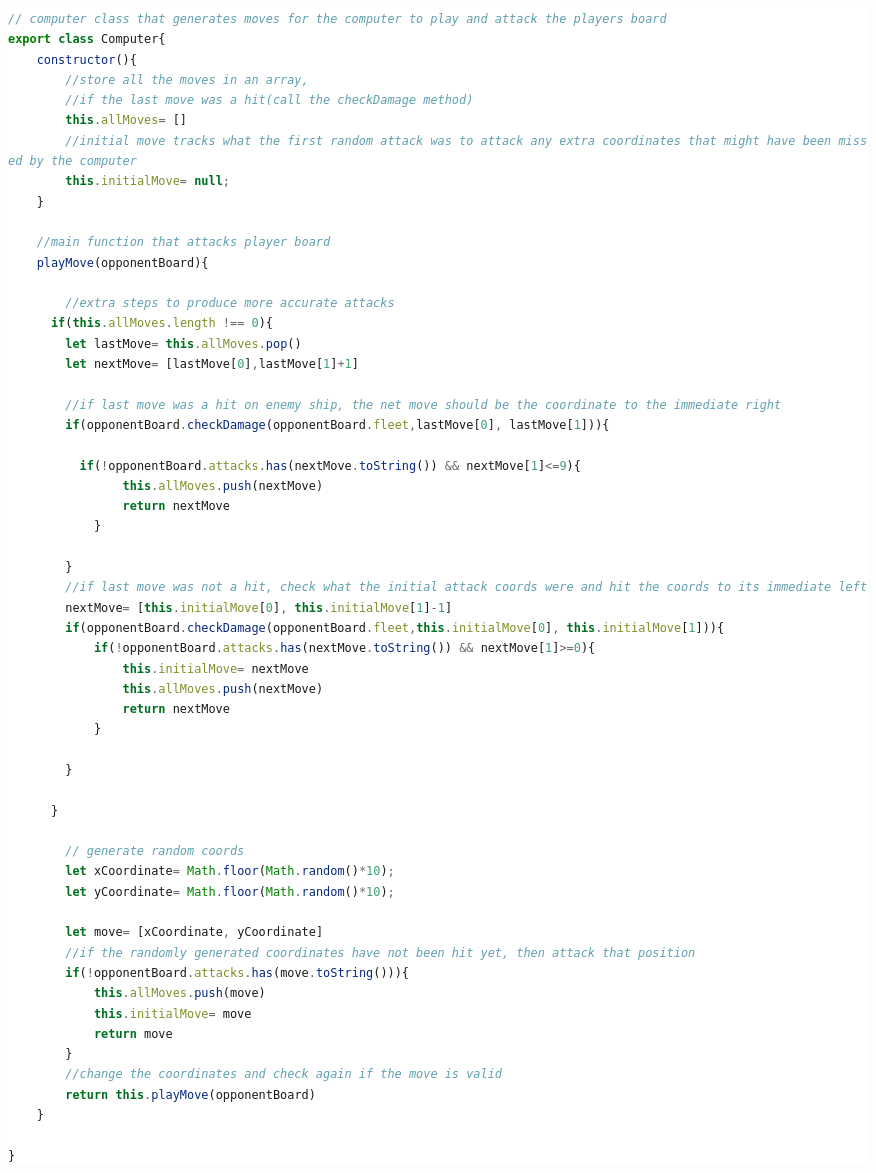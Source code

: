 ```javascript
// computer class that generates moves for the computer to play and attack the players board
export class Computer{
    constructor(){
        //store all the moves in an array,
        //if the last move was a hit(call the checkDamage method)
        this.allMoves= []
        //initial move tracks what the first random attack was to attack any extra coordinates that might have been missed by the computer
        this.initialMove= null;
    }

    //main function that attacks player board
    playMove(opponentBoard){

        //extra steps to produce more accurate attacks 
      if(this.allMoves.length !== 0){
        let lastMove= this.allMoves.pop()
        let nextMove= [lastMove[0],lastMove[1]+1]

        //if last move was a hit on enemy ship, the net move should be the coordinate to the immediate right
        if(opponentBoard.checkDamage(opponentBoard.fleet,lastMove[0], lastMove[1])){

          if(!opponentBoard.attacks.has(nextMove.toString()) && nextMove[1]<=9){
                this.allMoves.push(nextMove)
                return nextMove
            }
            
        }
        //if last move was not a hit, check what the initial attack coords were and hit the coords to its immediate left
        nextMove= [this.initialMove[0], this.initialMove[1]-1]
        if(opponentBoard.checkDamage(opponentBoard.fleet,this.initialMove[0], this.initialMove[1])){
            if(!opponentBoard.attacks.has(nextMove.toString()) && nextMove[1]>=0){
                this.initialMove= nextMove
                this.allMoves.push(nextMove)
                return nextMove
            }

        }
        
      }

        // generate random coords
        let xCoordinate= Math.floor(Math.random()*10);
        let yCoordinate= Math.floor(Math.random()*10);
    
        let move= [xCoordinate, yCoordinate]
        //if the randomly generated coordinates have not been hit yet, then attack that position
        if(!opponentBoard.attacks.has(move.toString())){
            this.allMoves.push(move)
            this.initialMove= move
            return move
        }
        //change the coordinates and check again if the move is valid
        return this.playMove(opponentBoard)
    }

}

```